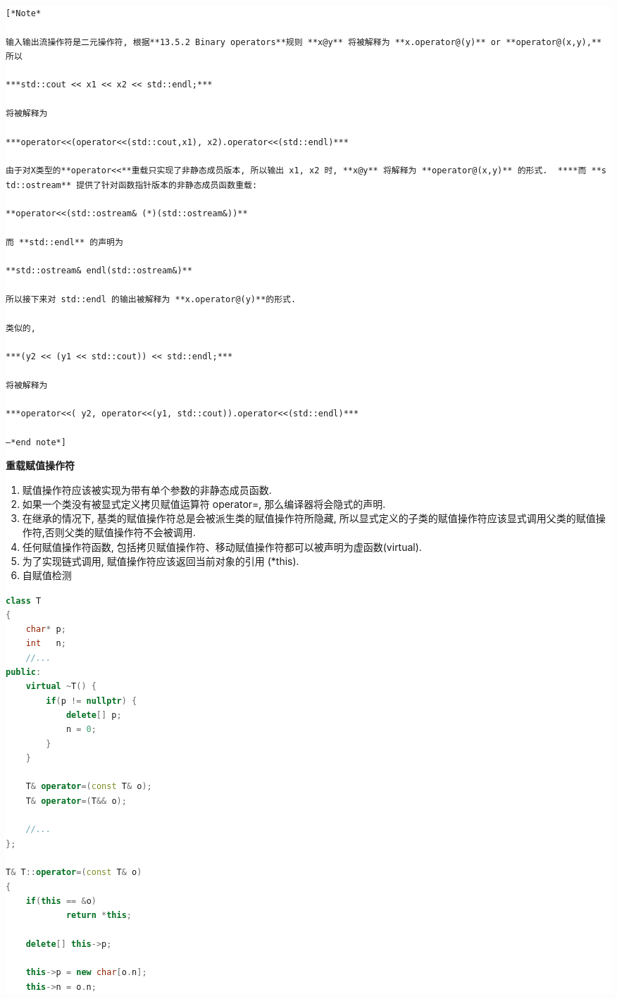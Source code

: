     [*Note* 
    
    输入输出流操作符是二元操作符, 根据**13.5.2 Binary operators**规则 **x@y** 将被解释为 **x.operator@(y)** or **operator@(x,y),** 所以
    
    ***std::cout << x1 << x2 << std::endl;***
    
    将被解释为
    
    ***operator<<(operator<<(std::cout,x1), x2).operator<<(std::endl)***
    
    由于对X类型的**operator<<**重载只实现了非静态成员版本, 所以输出 x1, x2 时, **x@y** 将解释为 **operator@(x,y)** 的形式.  ****而 **std::ostream** 提供了针对函数指针版本的非静态成员函数重载:
    
    **operator<<(std::ostream& (*)(std::ostream&))** 
    
    而 **std::endl** 的声明为
    
    **std::ostream& endl(std::ostream&)**
    
    所以接下来对 std::endl 的输出被解释为 **x.operator@(y)**的形式.
    
    类似的, 
    
    ***(y2 << (y1 << std::cout)) << std::endl;***
    
    将被解释为
    
    ***operator<<( y2, operator<<(y1, std::cout)).operator<<(std::endl)***
    
    —*end note*]
    

**重载赋值操作符**

1. 赋值操作符应该被实现为带有单个参数的非静态成员函数.
2. 如果一个类没有被显式定义拷贝赋值运算符 operator=, 那么编译器将会隐式的声明. 
3. 在继承的情况下, 基类的赋值操作符总是会被派生类的赋值操作符所隐藏, 所以显式定义的子类的赋值操作符应该显式调用父类的赋值操作符,否则父类的赋值操作符不会被调用.
4. 任何赋值操作符函数, 包括拷贝赋值操作符、移动赋值操作符都可以被声明为虚函数(virtual).
5. 为了实现链式调用, 赋值操作符应该返回当前对象的引用 (*this).
6. 自赋值检测

```cpp
class T
{
	char* p;
	int   n;
	//...
public:
	virtual ~T() {
		if(p != nullptr) {
			delete[] p;
			n = 0;
		}
	}

	T& operator=(const T& o);
	T& operator=(T&& o);

	//...
};

T& T::operator=(const T& o)
{
    if(this == &o)
			return *this;

    delete[] this->p;

    this->p = new char[o.n];
    this->n = o.n;

```
